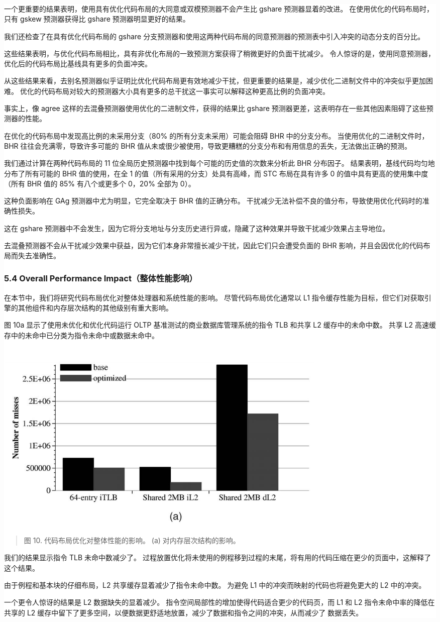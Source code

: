 一个更重要的结果表明，使用具有优化代码布局的大同意或双模预测器不会产生比 gshare 预测器显着的改进。 在使用优化的代码布局时，只有 gskew 预测器获得比 gshare 预测器明显更好的结果。

我们还检查了在具有优化代码布局的 gshare 分支预测器和使用这两种代码布局的同意预测器的预测表中引入冲突的动态分支的百分比。

这些结果表明，与优化代码布局相比，具有非优化布局的一致预测方案获得了稍微更好的负面干扰减少。 令人惊讶的是，使用同意预测器，优化后的代码布局比基线具有更多的负面冲突。

从这些结果来看，去别名预测器似乎证明比优化代码布局更有效地减少干扰，但更重要的结果是，减少优化二进制文件中的冲突似乎更加困难。 优化的代码布局对较大的预测器大小具有更多的总干扰这一事实可以解释这种更高比例的负面冲突。

事实上，像 agree 这样的去混叠预测器使用优化的二进制文件，获得的结果比 gshare 预测器更差，这表明存在一些其他因素阻碍了这些预测器的性能。

在优化的代码布局中发现高比例的未采用分支（80% 的所有分支未采用）可能会阻碍 BHR 中的分支分布。 当使用优化的二进制文件时，BHR 往往会充满零，导致许多可能的 BHR 值从未或很少被使用，导致更糟糕的分支分布和有用信息的丢失，无法做出正确的预测。

我们通过计算在两种代码布局的 11 位全局历史预测器中找到每个可能的历史值的次数来分析此 BHR 分布因子。 结果表明，基线代码均匀地分布了所有可能的 BHR 值的使用，在全 1 的值（所有采用的分支）处具有高峰，而 STC 布局在具有许多 0 的值中具有更高的使用集中度 （所有 BHR 值的 85% 有八个或更多个 0，20% 全部为 0）。

这种负面影响在 GAg 预测器中尤为明显，它完全取决于 BHR 值的正确分布。 干扰减少无法补偿不良的值分布，导致使用优化代码时的准确性损失。

这在 gshare 预测器中不会发生，因为它将分支地址与分支历史进行异或，隐藏了这种效果并导致干扰减少效果占主导地位。

去混叠预测器不会从干扰减少效果中获益，因为它们本身非常擅长减少干扰，因此它们只会遭受负面的 BHR 影响，并且会因优化的代码布局而失去准确性。

### 5.4 Overall Performance Impact（整体性能影响）

在本节中，我们将研究代码布局优化对整体处理器和系统性能的影响。 尽管代码布局优化通常以 L1 指令缓存性能为目标，但它们对获取引擎的其他组件和内存层次结构的其他级别有重大影响。

图 10a 显示了使用未优化和优化代码运行 OLTP 基准测试的商业数据库管理系统的指令 TLB 和共享 L2 缓存中的未命中数。 共享 L2 高速缓存中的未命中已分类为指令未命中或数据未命中。

 ![image-20221217211337542](readme/image-20221217211337542.png)

>图 10. 代码布局优化对整体性能的影响。
>(a) 对内存层次结构的影响。

我们的结果显示指令 TLB 未命中数减少了。 过程放置优化将未使用的例程移到过程的末尾，将有用的代码压缩在更少的页面中，这解释了这个结果。

由于例程和基本块的仔细布局，L2 共享缓存显着减少了指令未命中数。 为避免 L1 中的冲突而映射的代码也将避免更大的 L2 中的冲突。

一个更令人惊讶的结果是 L2 数据缺失的显着减少。 指令空间局部性的增加使得代码适合更少的代码页，而 L1 和 L2 指令未命中率的降低在共享的 L2 缓存中留下了更多空间，以便数据更舒适地放置，减少了数据和指令之间的冲突，从而减少了 数据丢失。
